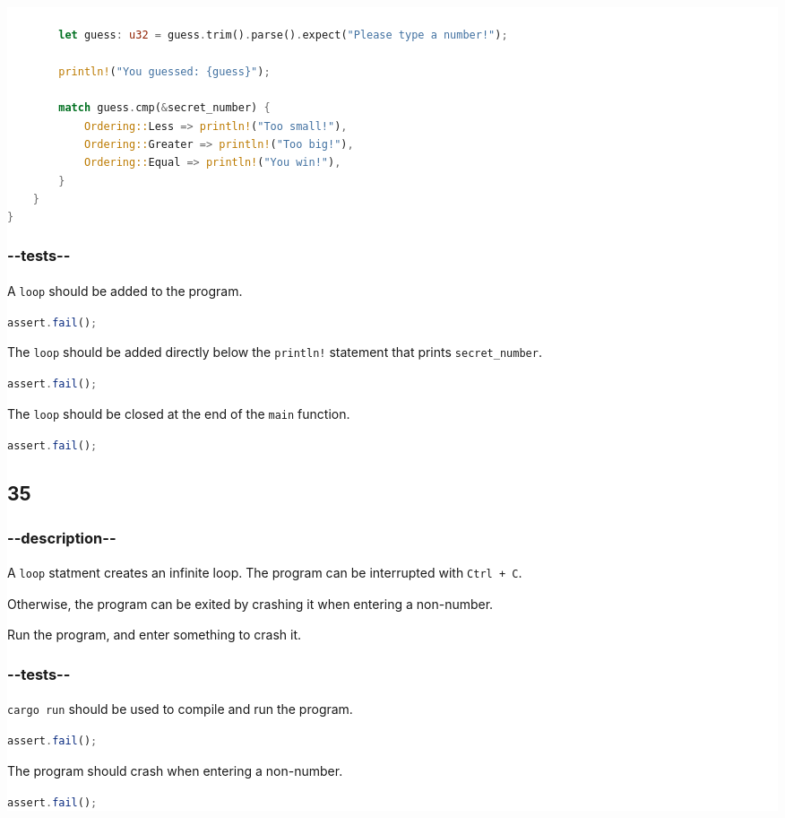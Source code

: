 ```rust

        let guess: u32 = guess.trim().parse().expect("Please type a number!");

        println!("You guessed: {guess}");

        match guess.cmp(&secret_number) {
            Ordering::Less => println!("Too small!"),
            Ordering::Greater => println!("Too big!"),
            Ordering::Equal => println!("You win!"),
        }
    }
}
```

### --tests--

A `loop` should be added to the program.

```js
assert.fail();
```

The `loop` should be added directly below the `println!` statement that prints `secret_number`.

```js
assert.fail();
```

The `loop` should be closed at the end of the `main` function.

```js
assert.fail();
```

## 35

### --description--

A `loop` statment creates an infinite loop. The program can be interrupted with `Ctrl + C`.

Otherwise, the program can be exited by crashing it when entering a non-number.

Run the program, and enter something to crash it.

### --tests--

`cargo run` should be used to compile and run the program.

```js
assert.fail();
```

The program should crash when entering a non-number.

```js
assert.fail();
```
